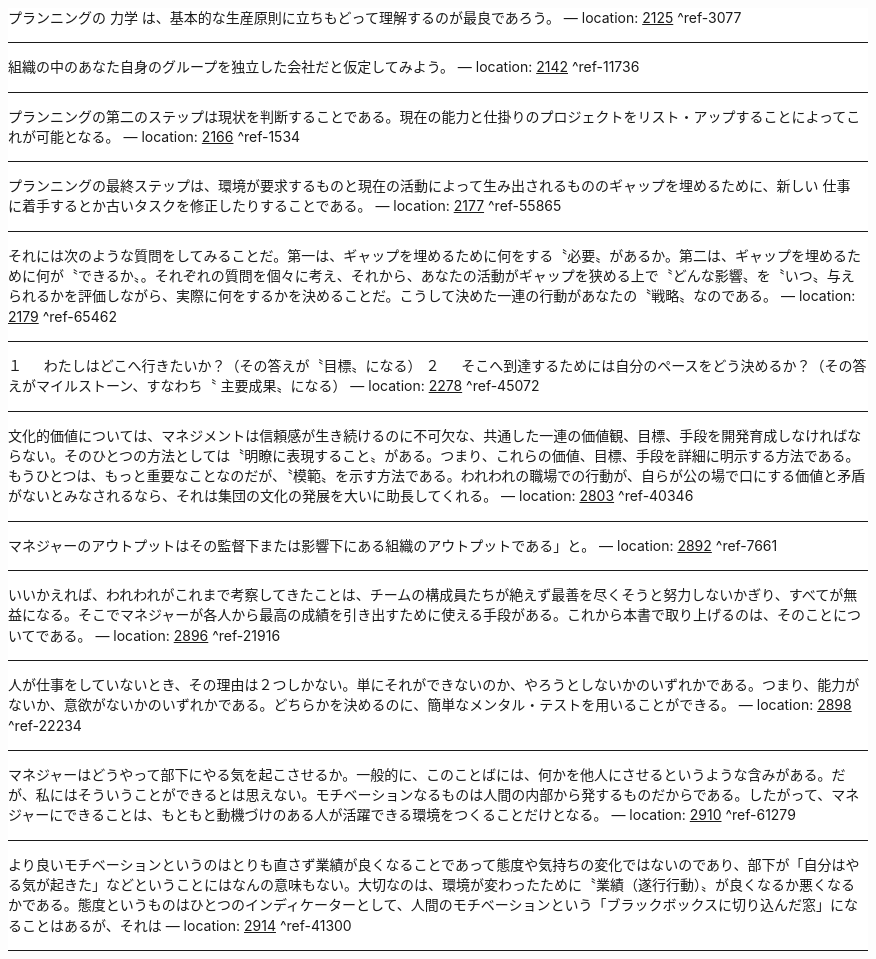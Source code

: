 プランニングの 力学 は、基本的な生産原則に立ちもどって理解するのが最良であろう。 — location: [2125](kindle://book?action=open&asin=B01MU055XH&location=2125) ^ref-3077

---
組織の中のあなた自身のグループを独立した会社だと仮定してみよう。 — location: [2142](kindle://book?action=open&asin=B01MU055XH&location=2142) ^ref-11736

---
プランニングの第二のステップは現状を判断することである。現在の能力と仕掛りのプロジェクトをリスト・アップすることによってこれが可能となる。 — location: [2166](kindle://book?action=open&asin=B01MU055XH&location=2166) ^ref-1534

---
プランニングの最終ステップは、環境が要求するものと現在の活動によって生み出されるもののギャップを埋めるために、新しい 仕事 に着手するとか古いタスクを修正したりすることである。 — location: [2177](kindle://book?action=open&asin=B01MU055XH&location=2177) ^ref-55865

---
それには次のような質問をしてみることだ。第一は、ギャップを埋めるために何をする〝必要〟があるか。第二は、ギャップを埋めるために何が〝できるか〟。それぞれの質問を個々に考え、それから、あなたの活動がギャップを狭める上で〝どんな影響〟を〝いつ〟与えられるかを評価しながら、実際に何をするかを決めることだ。こうして決めた一連の行動があなたの〝戦略〟なのである。 — location: [2179](kindle://book?action=open&asin=B01MU055XH&location=2179) ^ref-65462

---
１ 　 わたしはどこへ行きたいか？（その答えが〝目標〟になる） ２ 　 そこへ到達するためには自分のペースをどう決めるか？（その答えがマイルストーン、すなわち〝 主要成果〟になる） — location: [2278](kindle://book?action=open&asin=B01MU055XH&location=2278) ^ref-45072

---
文化的価値については、マネジメントは信頼感が生き続けるのに不可欠な、共通した一連の価値観、目標、手段を開発育成しなければならない。そのひとつの方法としては〝明瞭に表現すること〟がある。つまり、これらの価値、目標、手段を詳細に明示する方法である。もうひとつは、もっと重要なことなのだが、〝模範〟を示す方法である。われわれの職場での行動が、自らが公の場で口にする価値と矛盾がないとみなされるなら、それは集団の文化の発展を大いに助長してくれる。 — location: [2803](kindle://book?action=open&asin=B01MU055XH&location=2803) ^ref-40346

---
マネジャーのアウトプットはその監督下または影響下にある組織のアウトプットである」と。 — location: [2892](kindle://book?action=open&asin=B01MU055XH&location=2892) ^ref-7661

---
いいかえれば、われわれがこれまで考察してきたことは、チームの構成員たちが絶えず最善を尽くそうと努力しないかぎり、すべてが無益になる。そこでマネジャーが各人から最高の成績を引き出すために使える手段がある。これから本書で取り上げるのは、そのことについてである。 — location: [2896](kindle://book?action=open&asin=B01MU055XH&location=2896) ^ref-21916

---
人が仕事をしていないとき、その理由は２つしかない。単にそれができないのか、やろうとしないかのいずれかである。つまり、能力がないか、意欲がないかのいずれかである。どちらかを決めるのに、簡単なメンタル・テストを用いることができる。 — location: [2898](kindle://book?action=open&asin=B01MU055XH&location=2898) ^ref-22234

---
マネジャーはどうやって部下にやる気を起こさせるか。一般的に、このことばには、何かを他人にさせるというような含みがある。だが、私にはそういうことができるとは思えない。モチベーションなるものは人間の内部から発するものだからである。したがって、マネジャーにできることは、もともと動機づけのある人が活躍できる環境をつくることだけとなる。 — location: [2910](kindle://book?action=open&asin=B01MU055XH&location=2910) ^ref-61279

---
より良いモチベーションというのはとりも直さず業績が良くなることであって態度や気持ちの変化ではないのであり、部下が「自分はやる気が起きた」などということにはなんの意味もない。大切なのは、環境が変わったために〝業績（遂行行動）〟が良くなるか悪くなるかである。態度というものはひとつのインディケーターとして、人間のモチベーションという「ブラックボックスに切り込んだ窓」になることはあるが、それは — location: [2914](kindle://book?action=open&asin=B01MU055XH&location=2914) ^ref-41300

---